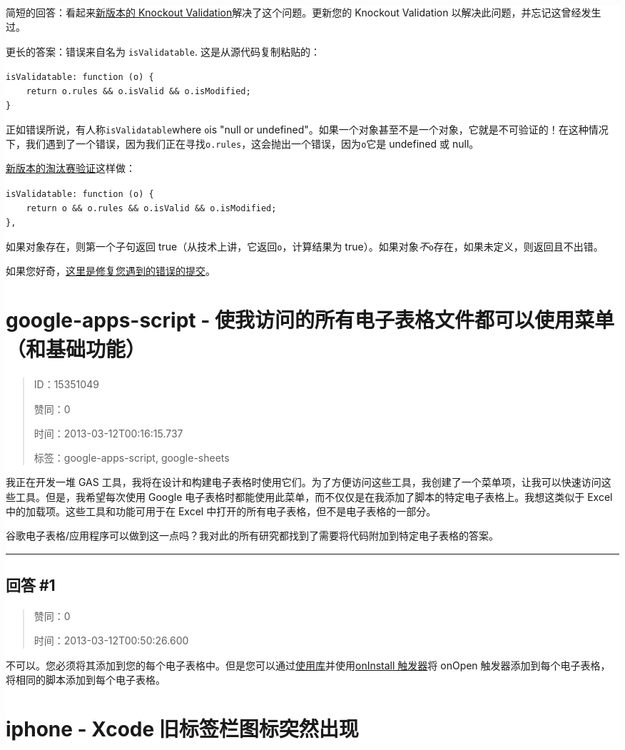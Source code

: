 简短的回答：看起来[新版本的 Knockout Validation](https://raw.github.com/ericmbarnard/Knockout-Validation/master/Dist/knockout.validation.js)解决了这个问题。更新您的 Knockout Validation 以解决此问题，并忘记这曾经发生过。

更长的答案：错误来自名为 `isValidatable`. 这是从源代码复制粘贴的：

```
isValidatable: function (o) {
    return o.rules && o.isValid && o.isModified;
} 
```

正如错误所说，有人称`isValidatable`where `o`is "null or undefined"。如果一个对象甚至不是一个对象，它就是不可验证的！在这种情况下，我们遇到了一个错误，因为我们正在寻找`o.rules`，这会抛出一个错误，因为`o`它是 undefined 或 null。

[新版本的淘汰赛验证](https://github.com/ericmbarnard/Knockout-Validation/blob/master/Dist/knockout.validation.js)这样做：

```
isValidatable: function (o) {
    return o && o.rules && o.isValid && o.isModified;
}, 
```

如果对象存在，则第一个子句返回 true（从技术上讲，它返回`o`，计算结果为 true）。如果对象*不*`o`存在，如果未定义，则返回且不出错。

如果您好奇，[这里是修复您遇到的错误的提交](https://github.com/ericmbarnard/Knockout-Validation/commit/a54ad5038589237fe0d64dc8e43e5d710e46df85)。

# google-apps-script - 使我访问的所有电子表格文件都可以使用菜单（和基础功能）

> ID：15351049
> 
> 赞同：0
> 
> 时间：2013-03-12T00:16:15.737
> 
> 标签：google-apps-script, google-sheets

我正在开发一堆 GAS 工具，我将在设计和构建电子表格时使用它们。为了方便访问这些工具，我创建了一个菜单项，让我可以快速访问这些工具。但是，我希望每次使用 Google 电子表格时都能使用此菜单，而不仅仅是在我添加了脚本的特定电子表格上。我想这类似于 Excel 中的加载项。这些工具和功能可用于在 Excel 中打开的所有电子表格，但不是电子表格的一部分。

谷歌电子表格/应用程序可以做到这一点吗？我对此的所有研究都找到了需要将代码附加到特定电子表格的答案。

* * *

## 回答 #1

> 赞同：0
> 
> 时间：2013-03-12T00:50:26.600

不可以。您必须将其添加到您的每个电子表格中。但是您可以通过[使用库](https://developers.google.com/apps-script/guide_libraries)并使用[onInstall 触发器](https://developers.google.com/apps-script/understanding_triggers)将 onOpen 触发器添加到每个电子表格，将相同的脚本添加到每个电子表格。

# iphone - Xcode 旧标签栏图标突然出现
